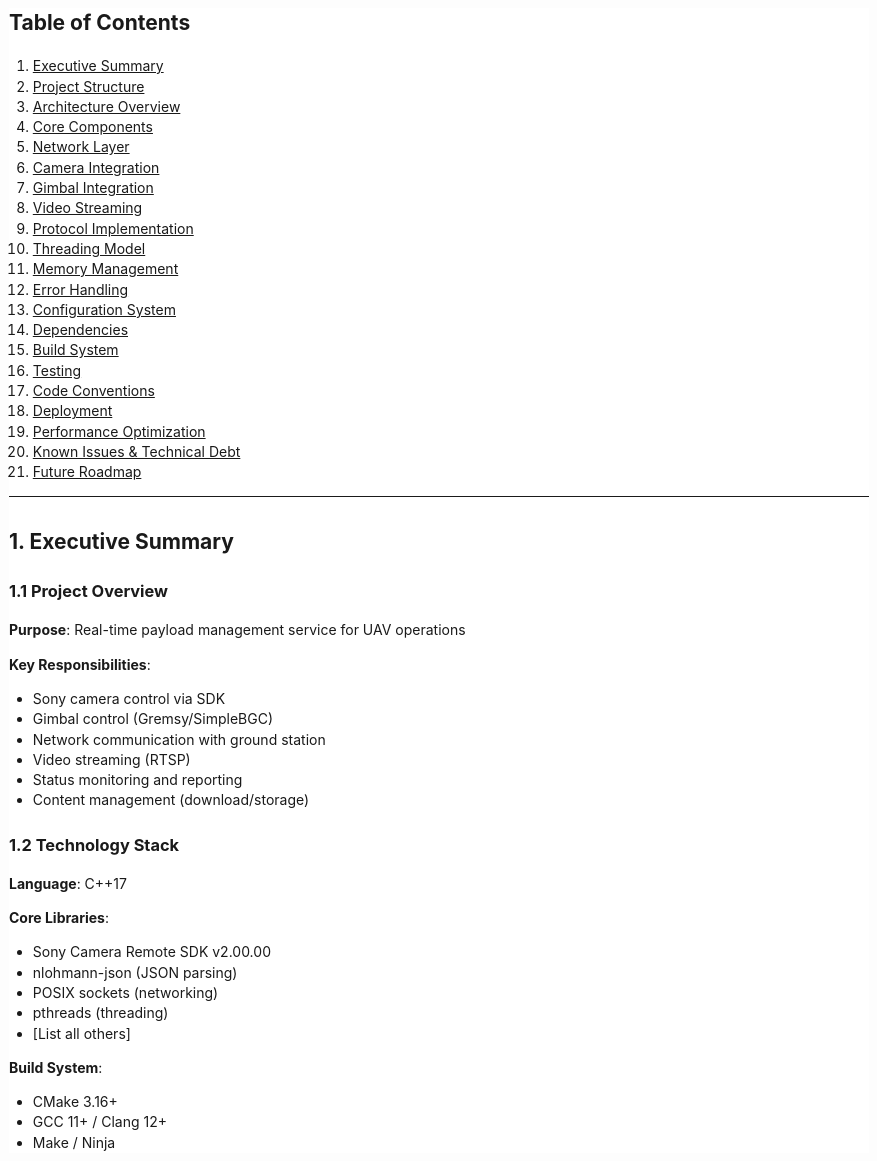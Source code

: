 ## Table of Contents

1. [Executive Summary](#1-executive-summary)
2. [Project Structure](#2-project-structure)
3. [Architecture Overview](#3-architecture-overview)
4. [Core Components](#4-core-components)
5. [Network Layer](#5-network-layer)
6. [Camera Integration](#6-camera-integration)
7. [Gimbal Integration](#7-gimbal-integration)
8. [Video Streaming](#8-video-streaming)
9. [Protocol Implementation](#9-protocol-implementation)
10. [Threading Model](#10-threading-model)
11. [Memory Management](#11-memory-management)
12. [Error Handling](#12-error-handling)
13. [Configuration System](#13-configuration-system)
14. [Dependencies](#14-dependencies)
15. [Build System](#15-build-system)
16. [Testing](#16-testing)
17. [Code Conventions](#17-code-conventions)
18. [Deployment](#18-deployment)
19. [Performance Optimization](#19-performance-optimization)
20. [Known Issues & Technical Debt](#20-known-issues--technical-debt)
21. [Future Roadmap](#21-future-roadmap)

---

## 1. Executive Summary

### 1.1 Project Overview
**Purpose**: Real-time payload management service for UAV operations

**Key Responsibilities**:
- Sony camera control via SDK
- Gimbal control (Gremsy/SimpleBGC)
- Network communication with ground station
- Video streaming (RTSP)
- Status monitoring and reporting
- Content management (download/storage)

### 1.2 Technology Stack

**Language**: C++17

**Core Libraries**:
- Sony Camera Remote SDK v2.00.00
- nlohmann-json (JSON parsing)
- POSIX sockets (networking)
- pthreads (threading)
- [List all others]

**Build System**:
- CMake 3.16+
- GCC 11+ / Clang 12+
- Make / Ninja
